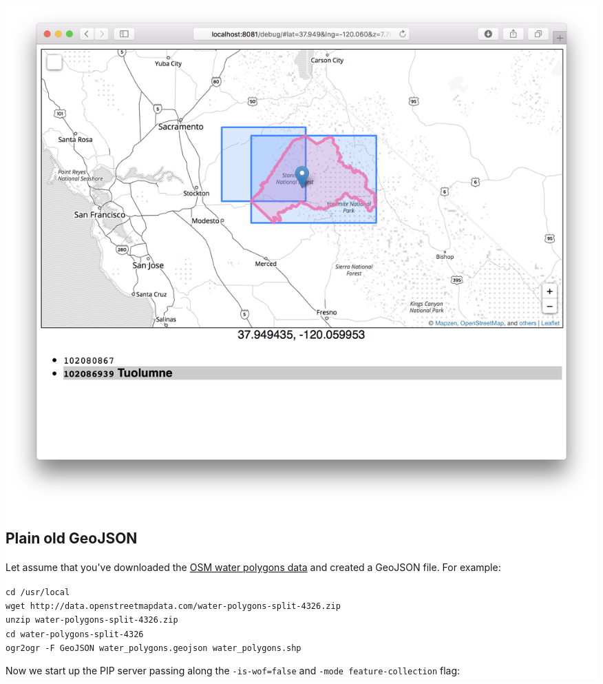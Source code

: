 ![](docs/images/wof-pip-counties.png)

## Plain old GeoJSON

Let assume that you've downloaded the [OSM water polygons data](http://openstreetmapdata.com/data/water-polygons) and created a GeoJSON file. For example:

```
cd /usr/local
wget http://data.openstreetmapdata.com/water-polygons-split-4326.zip
unzip water-polygons-split-4326.zip
cd water-polygons-split-4326
ogr2ogr -F GeoJSON water_polygons.geojson water_polygons.shp
```

Now we start up the PIP server passing along the `-is-wof=false` and `-mode feature-collection` flag:
